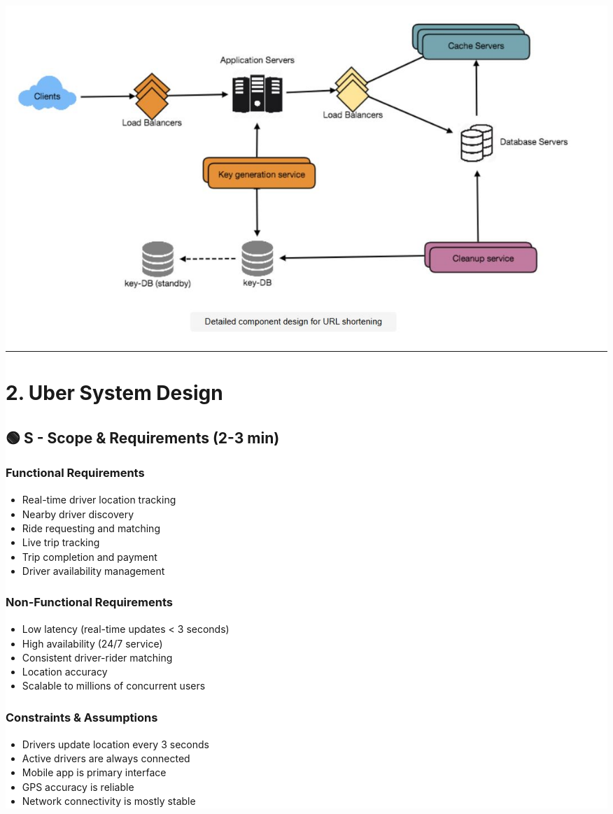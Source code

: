 ![shortURL](diagrams/shortURL.JPG) 

-----------------------------------------------------------------------------------------------------


# 2. Uber System Design

## 🟢 S - Scope & Requirements (2-3 min)

### Functional Requirements
- Real-time driver location tracking
- Nearby driver discovery
- Ride requesting and matching
- Live trip tracking
- Trip completion and payment
- Driver availability management

### Non-Functional Requirements
- Low latency (real-time updates < 3 seconds)
- High availability (24/7 service)
- Consistent driver-rider matching
- Location accuracy
- Scalable to millions of concurrent users

### Constraints & Assumptions
- Drivers update location every 3 seconds
- Active drivers are always connected
- Mobile app is primary interface
- GPS accuracy is reliable
- Network connectivity is mostly stable
